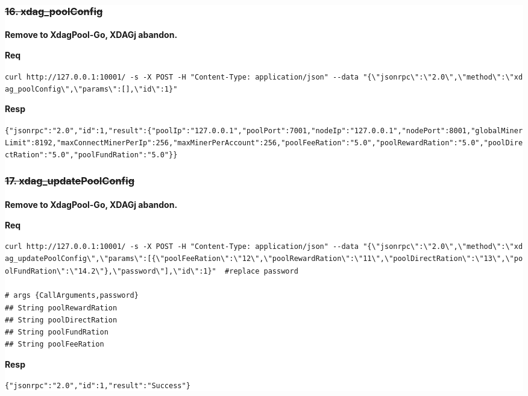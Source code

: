 ### ~~16. xdag_poolConfig~~

**Remove to XdagPool-Go, XDAGj abandon.**

**Req**

```shell
curl http://127.0.0.1:10001/ -s -X POST -H "Content-Type: application/json" --data "{\"jsonrpc\":\"2.0\",\"method\":\"xdag_poolConfig\",\"params\":[],\"id\":1}"
```

**Resp**

```shell
{"jsonrpc":"2.0","id":1,"result":{"poolIp":"127.0.0.1","poolPort":7001,"nodeIp":"127.0.0.1","nodePort":8001,"globalMinerLimit":8192,"maxConnectMinerPerIp":256,"maxMinerPerAccount":256,"poolFeeRation":"5.0","poolRewardRation":"5.0","poolDirectRation":"5.0","poolFundRation":"5.0"}}
```



### ~~17. xdag_updatePoolConfig~~

**Remove to XdagPool-Go, XDAGj abandon.**

**Req**

```shell
curl http://127.0.0.1:10001/ -s -X POST -H "Content-Type: application/json" --data "{\"jsonrpc\":\"2.0\",\"method\":\"xdag_updatePoolConfig\",\"params\":[{\"poolFeeRation\":\"12\",\"poolRewardRation\":\"11\",\"poolDirectRation\":\"13\",\"poolFundRation\":\"14.2\"},\"password\"],\"id\":1}"  #replace password

# args {CallArguments,password}
## String poolRewardRation
## String poolDirectRation
## String poolFundRation
## String poolFeeRation
```

**Resp**

```shell
{"jsonrpc":"2.0","id":1,"result":"Success"}
```




